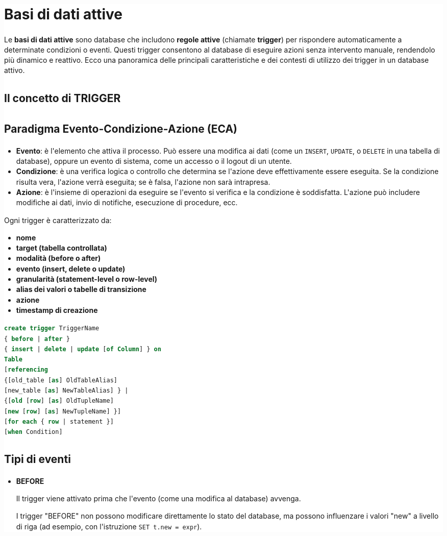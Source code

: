 # Basi di dati attive

Le **basi di dati attive** sono database che includono **regole attive** (chiamate **trigger**) per rispondere automaticamente a determinate condizioni o eventi. Questi trigger consentono al database di eseguire azioni senza intervento manuale, rendendolo più dinamico e reattivo. Ecco una panoramica delle principali caratteristiche e dei contesti di utilizzo dei trigger in un database attivo.

## Il concetto di TRIGGER

## Paradigma Evento-Condizione-Azione (ECA)

- **Evento**: è l'elemento che attiva il processo. Può essere una modifica ai dati (come un `INSERT`, `UPDATE`, o `DELETE` in una tabella di database), oppure un evento di sistema, come un accesso o il logout di un utente.
- **Condizione**: è una verifica logica o controllo che determina se l'azione deve effettivamente essere eseguita. Se la condizione risulta vera, l'azione verrà eseguita; se è falsa, l'azione non sarà intrapresa.
- **Azione**: è l'insieme di operazioni da eseguire se l'evento si verifica e la condizione è soddisfatta. L'azione può includere modifiche ai dati, invio di notifiche, esecuzione di procedure, ecc.

Ogni trigger è caratterizzato da:

- **nome**
- **target (tabella controllata)**
- **modalità (before o after)**
- **evento (insert, delete o update)**
- **granularità (statement-level o row-level)**
- **alias dei valori o tabelle di transizione**
- **azione**
- **timestamp di creazione**

```sql
create trigger TriggerName
{ before | after }
{ insert | delete | update [of Column] } on
Table
[referencing
{[old_table [as] OldTableAlias]
[new_table [as] NewTableAlias] } |
{[old [row] [as] OldTupleName]
[new [row] [as] NewTupleName] }]
[for each { row | statement }]
[when Condition]
```

## Tipi di eventi

- **BEFORE**
    
    Il trigger viene attivato prima che l'evento (come una modifica al database) avvenga.
    
    I trigger "BEFORE" non possono modificare direttamente lo stato del database, ma possono influenzare i valori "new" a livello di riga (ad esempio, con l'istruzione `SET t.new = expr`).
    